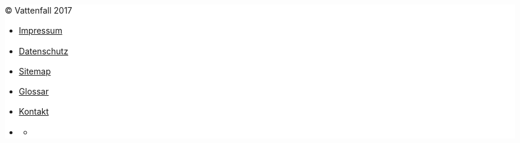 <span class="footer__copyright">© Vattenfall 2017</span>
-   [Impressum](https://www.vattenfall.de/de/impressum.htm)
-   [Datenschutz](https://www.vattenfall.de/de/datenschutz.htm)
-   [Sitemap](https://www.vattenfall.de/de/sitemap-privatkunden.htm)
-   [Glossar](https://www.vattenfall.de/de/infowelt-energie-glossar.htm)
-   [Kontakt](https://www.vattenfall.de/de/kundenservice-kontakt.htm)



-   -   


